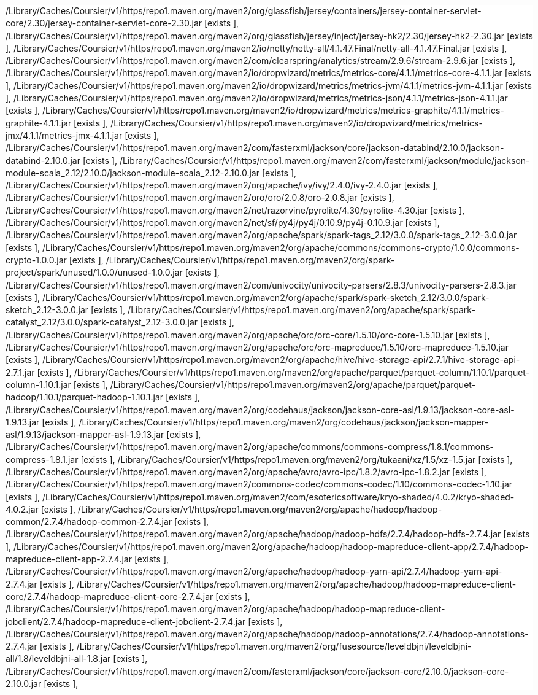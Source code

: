 <HOME>/Library/Caches/Coursier/v1/https/repo1.maven.org/maven2/org/glassfish/jersey/containers/jersey-container-servlet-core/2.30/jersey-container-servlet-core-2.30.jar [exists ], <HOME>/Library/Caches/Coursier/v1/https/repo1.maven.org/maven2/org/glassfish/jersey/inject/jersey-hk2/2.30/jersey-hk2-2.30.jar [exists ], <HOME>/Library/Caches/Coursier/v1/https/repo1.maven.org/maven2/io/netty/netty-all/4.1.47.Final/netty-all-4.1.47.Final.jar [exists ], <HOME>/Library/Caches/Coursier/v1/https/repo1.maven.org/maven2/com/clearspring/analytics/stream/2.9.6/stream-2.9.6.jar [exists ], <HOME>/Library/Caches/Coursier/v1/https/repo1.maven.org/maven2/io/dropwizard/metrics/metrics-core/4.1.1/metrics-core-4.1.1.jar [exists ], <HOME>/Library/Caches/Coursier/v1/https/repo1.maven.org/maven2/io/dropwizard/metrics/metrics-jvm/4.1.1/metrics-jvm-4.1.1.jar [exists ], <HOME>/Library/Caches/Coursier/v1/https/repo1.maven.org/maven2/io/dropwizard/metrics/metrics-json/4.1.1/metrics-json-4.1.1.jar [exists ], <HOME>/Library/Caches/Coursier/v1/https/repo1.maven.org/maven2/io/dropwizard/metrics/metrics-graphite/4.1.1/metrics-graphite-4.1.1.jar [exists ], <HOME>/Library/Caches/Coursier/v1/https/repo1.maven.org/maven2/io/dropwizard/metrics/metrics-jmx/4.1.1/metrics-jmx-4.1.1.jar [exists ], <HOME>/Library/Caches/Coursier/v1/https/repo1.maven.org/maven2/com/fasterxml/jackson/core/jackson-databind/2.10.0/jackson-databind-2.10.0.jar [exists ], <HOME>/Library/Caches/Coursier/v1/https/repo1.maven.org/maven2/com/fasterxml/jackson/module/jackson-module-scala_2.12/2.10.0/jackson-module-scala_2.12-2.10.0.jar [exists ], <HOME>/Library/Caches/Coursier/v1/https/repo1.maven.org/maven2/org/apache/ivy/ivy/2.4.0/ivy-2.4.0.jar [exists ], <HOME>/Library/Caches/Coursier/v1/https/repo1.maven.org/maven2/oro/oro/2.0.8/oro-2.0.8.jar [exists ], <HOME>/Library/Caches/Coursier/v1/https/repo1.maven.org/maven2/net/razorvine/pyrolite/4.30/pyrolite-4.30.jar [exists ], <HOME>/Library/Caches/Coursier/v1/https/repo1.maven.org/maven2/net/sf/py4j/py4j/0.10.9/py4j-0.10.9.jar [exists ], <HOME>/Library/Caches/Coursier/v1/https/repo1.maven.org/maven2/org/apache/spark/spark-tags_2.12/3.0.0/spark-tags_2.12-3.0.0.jar [exists ], <HOME>/Library/Caches/Coursier/v1/https/repo1.maven.org/maven2/org/apache/commons/commons-crypto/1.0.0/commons-crypto-1.0.0.jar [exists ], <HOME>/Library/Caches/Coursier/v1/https/repo1.maven.org/maven2/org/spark-project/spark/unused/1.0.0/unused-1.0.0.jar [exists ], <HOME>/Library/Caches/Coursier/v1/https/repo1.maven.org/maven2/com/univocity/univocity-parsers/2.8.3/univocity-parsers-2.8.3.jar [exists ], <HOME>/Library/Caches/Coursier/v1/https/repo1.maven.org/maven2/org/apache/spark/spark-sketch_2.12/3.0.0/spark-sketch_2.12-3.0.0.jar [exists ], <HOME>/Library/Caches/Coursier/v1/https/repo1.maven.org/maven2/org/apache/spark/spark-catalyst_2.12/3.0.0/spark-catalyst_2.12-3.0.0.jar [exists ], <HOME>/Library/Caches/Coursier/v1/https/repo1.maven.org/maven2/org/apache/orc/orc-core/1.5.10/orc-core-1.5.10.jar [exists ], <HOME>/Library/Caches/Coursier/v1/https/repo1.maven.org/maven2/org/apache/orc/orc-mapreduce/1.5.10/orc-mapreduce-1.5.10.jar [exists ], <HOME>/Library/Caches/Coursier/v1/https/repo1.maven.org/maven2/org/apache/hive/hive-storage-api/2.7.1/hive-storage-api-2.7.1.jar [exists ], <HOME>/Library/Caches/Coursier/v1/https/repo1.maven.org/maven2/org/apache/parquet/parquet-column/1.10.1/parquet-column-1.10.1.jar [exists ], <HOME>/Library/Caches/Coursier/v1/https/repo1.maven.org/maven2/org/apache/parquet/parquet-hadoop/1.10.1/parquet-hadoop-1.10.1.jar [exists ], <HOME>/Library/Caches/Coursier/v1/https/repo1.maven.org/maven2/org/codehaus/jackson/jackson-core-asl/1.9.13/jackson-core-asl-1.9.13.jar [exists ], <HOME>/Library/Caches/Coursier/v1/https/repo1.maven.org/maven2/org/codehaus/jackson/jackson-mapper-asl/1.9.13/jackson-mapper-asl-1.9.13.jar [exists ], <HOME>/Library/Caches/Coursier/v1/https/repo1.maven.org/maven2/org/apache/commons/commons-compress/1.8.1/commons-compress-1.8.1.jar [exists ], <HOME>/Library/Caches/Coursier/v1/https/repo1.maven.org/maven2/org/tukaani/xz/1.5/xz-1.5.jar [exists ], <HOME>/Library/Caches/Coursier/v1/https/repo1.maven.org/maven2/org/apache/avro/avro-ipc/1.8.2/avro-ipc-1.8.2.jar [exists ], <HOME>/Library/Caches/Coursier/v1/https/repo1.maven.org/maven2/commons-codec/commons-codec/1.10/commons-codec-1.10.jar [exists ], <HOME>/Library/Caches/Coursier/v1/https/repo1.maven.org/maven2/com/esotericsoftware/kryo-shaded/4.0.2/kryo-shaded-4.0.2.jar [exists ], <HOME>/Library/Caches/Coursier/v1/https/repo1.maven.org/maven2/org/apache/hadoop/hadoop-common/2.7.4/hadoop-common-2.7.4.jar [exists ], <HOME>/Library/Caches/Coursier/v1/https/repo1.maven.org/maven2/org/apache/hadoop/hadoop-hdfs/2.7.4/hadoop-hdfs-2.7.4.jar [exists ], <HOME>/Library/Caches/Coursier/v1/https/repo1.maven.org/maven2/org/apache/hadoop/hadoop-mapreduce-client-app/2.7.4/hadoop-mapreduce-client-app-2.7.4.jar [exists ], <HOME>/Library/Caches/Coursier/v1/https/repo1.maven.org/maven2/org/apache/hadoop/hadoop-yarn-api/2.7.4/hadoop-yarn-api-2.7.4.jar [exists ], <HOME>/Library/Caches/Coursier/v1/https/repo1.maven.org/maven2/org/apache/hadoop/hadoop-mapreduce-client-core/2.7.4/hadoop-mapreduce-client-core-2.7.4.jar [exists ], <HOME>/Library/Caches/Coursier/v1/https/repo1.maven.org/maven2/org/apache/hadoop/hadoop-mapreduce-client-jobclient/2.7.4/hadoop-mapreduce-client-jobclient-2.7.4.jar [exists ], <HOME>/Library/Caches/Coursier/v1/https/repo1.maven.org/maven2/org/apache/hadoop/hadoop-annotations/2.7.4/hadoop-annotations-2.7.4.jar [exists ], <HOME>/Library/Caches/Coursier/v1/https/repo1.maven.org/maven2/org/fusesource/leveldbjni/leveldbjni-all/1.8/leveldbjni-all-1.8.jar [exists ], <HOME>/Library/Caches/Coursier/v1/https/repo1.maven.org/maven2/com/fasterxml/jackson/core/jackson-core/2.10.0/jackson-core-2.10.0.jar [exists ],